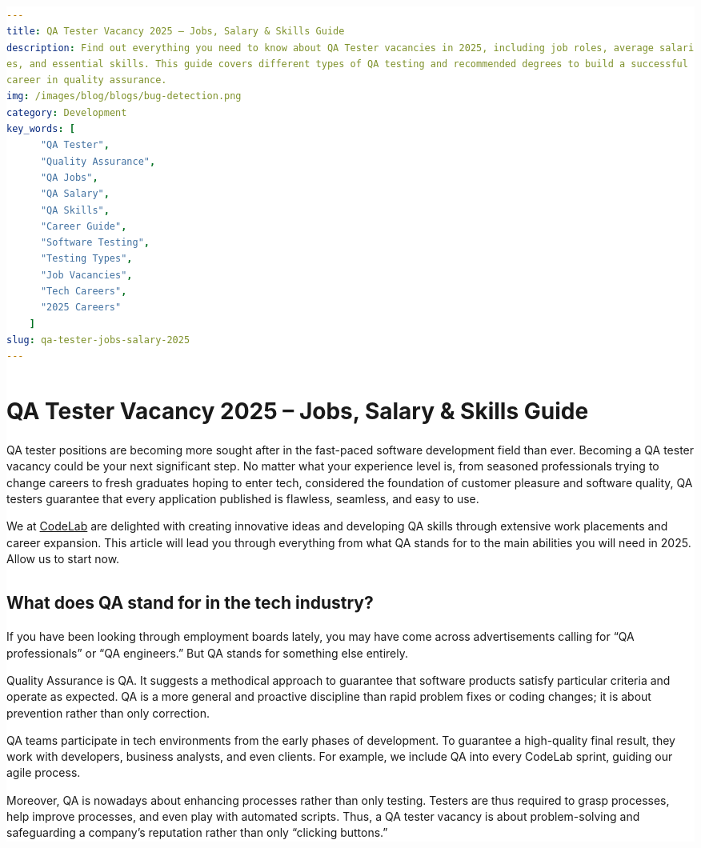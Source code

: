 ```yaml
---
title: QA Tester Vacancy 2025 – Jobs, Salary & Skills Guide
description: Find out everything you need to know about QA Tester vacancies in 2025, including job roles, average salaries, and essential skills. This guide covers different types of QA testing and recommended degrees to build a successful career in quality assurance.
img: /images/blog/blogs/bug-detection.png
category: Development
key_words: [
      "QA Tester",
      "Quality Assurance",
      "QA Jobs",
      "QA Salary",
      "QA Skills",
      "Career Guide",
      "Software Testing",
      "Testing Types",
      "Job Vacancies",
      "Tech Careers",
      "2025 Careers"
    ]
slug: qa-tester-jobs-salary-2025
---
```


# QA Tester Vacancy 2025 – Jobs, Salary & Skills Guide

QA tester positions are becoming more sought after in the fast-paced software development field than ever. Becoming a QA tester vacancy could be your next significant step. No matter what your experience level is, from seasoned professionals trying to change careers to fresh graduates hoping to enter tech, considered the foundation of customer pleasure and software quality, QA testers guarantee that every application published is flawless, seamless, and easy to use.

We at [CodeLab](https://codelab.pk/) are delighted with creating innovative ideas and developing QA skills through extensive work placements and career expansion. This article will lead you through everything from what QA stands for to the main abilities you will need in 2025. Allow us to start now.

## **What does QA stand for in the tech industry?**

If you have been looking through employment boards lately, you may have come across advertisements calling for “QA professionals” or “QA engineers.” But QA stands for something else entirely.

Quality Assurance is QA. It suggests a methodical approach to guarantee that software products satisfy particular criteria and operate as expected. QA is a more general and proactive discipline than rapid problem fixes or coding changes; it is about prevention rather than only correction.

QA teams participate in tech environments from the early phases of development. To guarantee a high-quality final result, they work with developers, business analysts, and even clients. For example, we include QA into every CodeLab sprint, guiding our agile process.

Moreover, QA is nowadays about enhancing processes rather than only testing. Testers are thus required to grasp processes, help improve processes, and even play with automated scripts. Thus, a QA tester vacancy is about problem-solving and safeguarding a company’s reputation rather than only “clicking buttons.”
